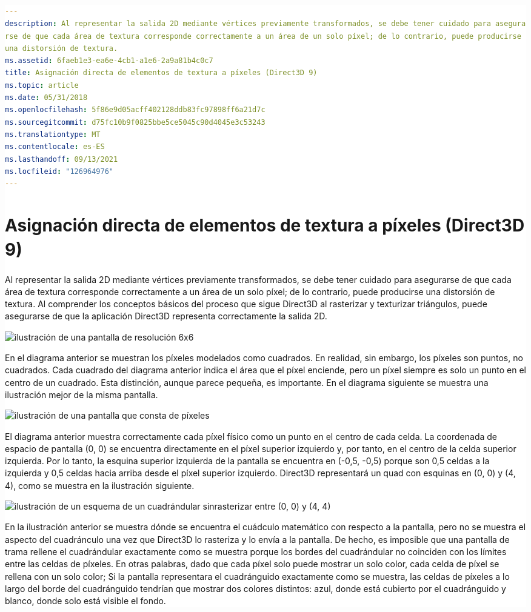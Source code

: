 ```yaml
---
description: Al representar la salida 2D mediante vértices previamente transformados, se debe tener cuidado para asegurarse de que cada área de textura corresponde correctamente a un área de un solo píxel; de lo contrario, puede producirse una distorsión de textura.
ms.assetid: 6faeb1e3-ea6e-4cb1-a1e6-2a9a81b4c0c7
title: Asignación directa de elementos de textura a píxeles (Direct3D 9)
ms.topic: article
ms.date: 05/31/2018
ms.openlocfilehash: 5f86e9d05acff402128ddb83fc97898ff6a21d7c
ms.sourcegitcommit: d75fc10b9f0825bbe5ce5045c90d4045e3c53243
ms.translationtype: MT
ms.contentlocale: es-ES
ms.lasthandoff: 09/13/2021
ms.locfileid: "126964976"
---
```

# <a name="directly-mapping-texels-to-pixels-direct3d-9"></a>Asignación directa de elementos de textura a píxeles (Direct3D 9)

Al representar la salida 2D mediante vértices previamente transformados, se debe tener cuidado para asegurarse de que cada área de textura corresponde correctamente a un área de un solo píxel; de lo contrario, puede producirse una distorsión de textura. Al comprender los conceptos básicos del proceso que sigue Direct3D al rasterizar y texturizar triángulos, puede asegurarse de que la aplicación Direct3D representa correctamente la salida 2D.

![ilustración de una pantalla de resolución 6x6](images/maptex-fig1.png)

En el diagrama anterior se muestran los píxeles modelados como cuadrados. En realidad, sin embargo, los píxeles son puntos, no cuadrados. Cada cuadrado del diagrama anterior indica el área que el píxel enciende, pero un píxel siempre es solo un punto en el centro de un cuadrado. Esta distinción, aunque parece pequeña, es importante. En el diagrama siguiente se muestra una ilustración mejor de la misma pantalla.

![ilustración de una pantalla que consta de píxeles](images/maptex-fig2.png)

El diagrama anterior muestra correctamente cada píxel físico como un punto en el centro de cada celda. La coordenada de espacio de pantalla (0, 0) se encuentra directamente en el píxel superior izquierdo y, por tanto, en el centro de la celda superior izquierda. Por lo tanto, la esquina superior izquierda de la pantalla se encuentra en (-0,5, -0,5) porque son 0,5 celdas a la izquierda y 0,5 celdas hacia arriba desde el píxel superior izquierdo. Direct3D representará un quad con esquinas en (0, 0) y (4, 4), como se muestra en la ilustración siguiente.

![ilustración de un esquema de un cuadrándular sinrasterizar entre (0, 0) y (4, 4)](images/maptex-fig3.png)

En la ilustración anterior se muestra dónde se encuentra el cuádculo matemático con respecto a la pantalla, pero no se muestra el aspecto del cuadránculo una vez que Direct3D lo rasteriza y lo envía a la pantalla. De hecho, es imposible que una pantalla de trama rellene el cuadrándular exactamente como se muestra porque los bordes del cuadrándular no coinciden con los límites entre las celdas de píxeles. En otras palabras, dado que cada píxel solo puede mostrar un solo color, cada celda de píxel se rellena con un solo color; Si la pantalla representara el cuadránguido exactamente como se muestra, las celdas de píxeles a lo largo del borde del cuadránguido tendrían que mostrar dos colores distintos: azul, donde está cubierto por el cuadránguido y blanco, donde solo está visible el fondo.
